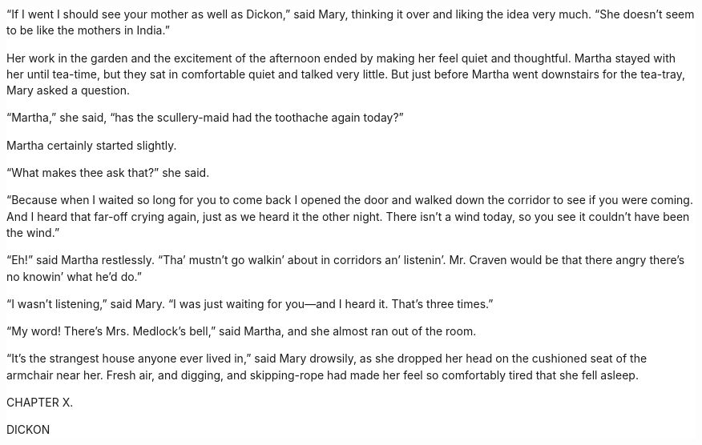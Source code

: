 

“If I went I should see your mother as well as Dickon,” said Mary, thinking it over and liking the idea very much. “She doesn’t seem to be like the mothers in India.”



Her work in the garden and the excitement of the afternoon ended by making her feel quiet and thoughtful. Martha stayed with her until tea-time, but they sat in comfortable quiet and talked very little. But just before Martha went downstairs for the tea-tray, Mary asked a question.



“Martha,” she said, “has the scullery-maid had the toothache again today?”



Martha certainly started slightly.



“What makes thee ask that?” she said.



“Because when I waited so long for you to come back I opened the door and walked down the corridor to see if you were coming. And I heard that far-off crying again, just as we heard it the other night. There isn’t a wind today, so you see it couldn’t have been the wind.”



“Eh!” said Martha restlessly. “Tha’ mustn’t go walkin’ about in corridors an’ listenin’. Mr. Craven would be that there angry there’s no knowin’ what he’d do.”



“I wasn’t listening,” said Mary. “I was just waiting for you—and I heard it. That’s three times.”



“My word! There’s Mrs. Medlock’s bell,” said Martha, and she almost ran out of the room.



“It’s the strangest house anyone ever lived in,” said Mary drowsily, as she dropped her head on the cushioned seat of the armchair near her. Fresh air, and digging, and skipping-rope had made her feel so comfortably tired that she fell asleep.



CHAPTER X.

DICKON

